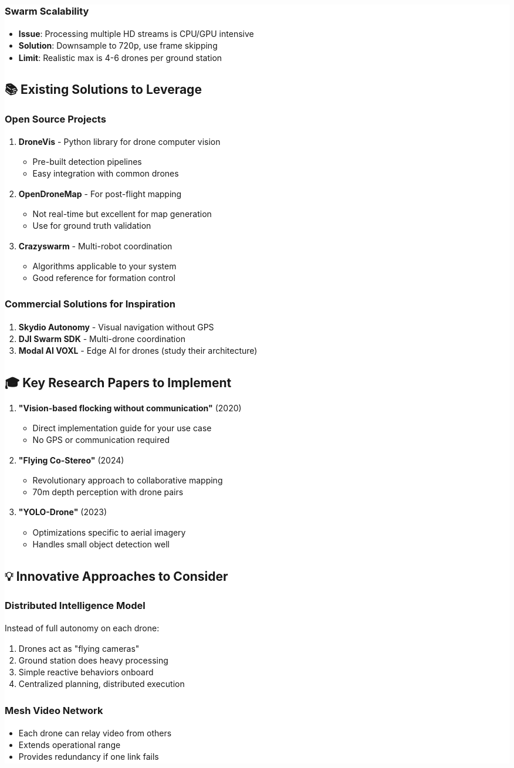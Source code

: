 ### Swarm Scalability
- **Issue**: Processing multiple HD streams is CPU/GPU intensive
- **Solution**: Downsample to 720p, use frame skipping
- **Limit**: Realistic max is 4-6 drones per ground station

## 📚 Existing Solutions to Leverage

### Open Source Projects

1. **DroneVis** - Python library for drone computer vision
   - Pre-built detection pipelines
   - Easy integration with common drones

2. **OpenDroneMap** - For post-flight mapping
   - Not real-time but excellent for map generation
   - Use for ground truth validation

3. **Crazyswarm** - Multi-robot coordination
   - Algorithms applicable to your system
   - Good reference for formation control

### Commercial Solutions for Inspiration

1. **Skydio Autonomy** - Visual navigation without GPS
2. **DJI Swarm SDK** - Multi-drone coordination
3. **Modal AI VOXL** - Edge AI for drones (study their architecture)

## 🎓 Key Research Papers to Implement

1. **"Vision-based flocking without communication"** (2020)
   - Direct implementation guide for your use case
   - No GPS or communication required

2. **"Flying Co-Stereo"** (2024)
   - Revolutionary approach to collaborative mapping
   - 70m depth perception with drone pairs

3. **"YOLO-Drone"** (2023)
   - Optimizations specific to aerial imagery
   - Handles small object detection well

## 💡 Innovative Approaches to Consider

### Distributed Intelligence Model
Instead of full autonomy on each drone:
1. Drones act as "flying cameras"
2. Ground station does heavy processing
3. Simple reactive behaviors onboard
4. Centralized planning, distributed execution

### Mesh Video Network
- Each drone can relay video from others
- Extends operational range
- Provides redundancy if one link fails
